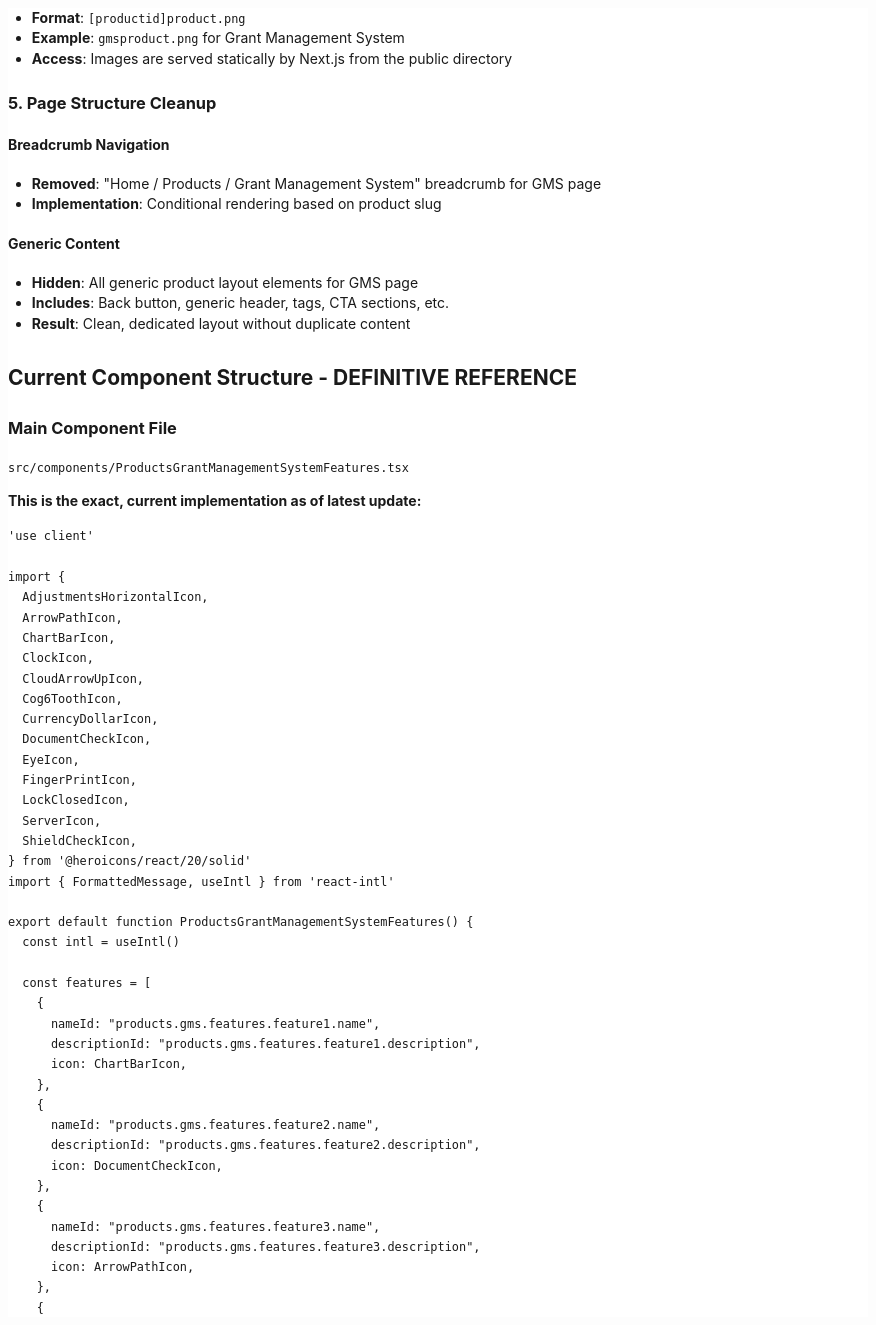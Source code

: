 - **Format**: `[productid]product.png`
- **Example**: `gmsproduct.png` for Grant Management System
- **Access**: Images are served statically by Next.js from the public directory

### 5. Page Structure Cleanup

#### **Breadcrumb Navigation**

- **Removed**: "Home / Products / Grant Management System" breadcrumb for GMS page
- **Implementation**: Conditional rendering based on product slug

#### **Generic Content**

- **Hidden**: All generic product layout elements for GMS page
- **Includes**: Back button, generic header, tags, CTA sections, etc.
- **Result**: Clean, dedicated layout without duplicate content

## Current Component Structure - DEFINITIVE REFERENCE

### Main Component File

`src/components/ProductsGrantManagementSystemFeatures.tsx`

**This is the exact, current implementation as of latest update:**

```tsx
'use client'

import {
  AdjustmentsHorizontalIcon,
  ArrowPathIcon,
  ChartBarIcon,
  ClockIcon,
  CloudArrowUpIcon,
  Cog6ToothIcon,
  CurrencyDollarIcon,
  DocumentCheckIcon,
  EyeIcon,
  FingerPrintIcon,
  LockClosedIcon,
  ServerIcon,
  ShieldCheckIcon,
} from '@heroicons/react/20/solid'
import { FormattedMessage, useIntl } from 'react-intl'

export default function ProductsGrantManagementSystemFeatures() {
  const intl = useIntl()

  const features = [
    {
      nameId: "products.gms.features.feature1.name",
      descriptionId: "products.gms.features.feature1.description",
      icon: ChartBarIcon,
    },
    {
      nameId: "products.gms.features.feature2.name",
      descriptionId: "products.gms.features.feature2.description",
      icon: DocumentCheckIcon,
    },
    {
      nameId: "products.gms.features.feature3.name",
      descriptionId: "products.gms.features.feature3.description",
      icon: ArrowPathIcon,
    },
    {
```